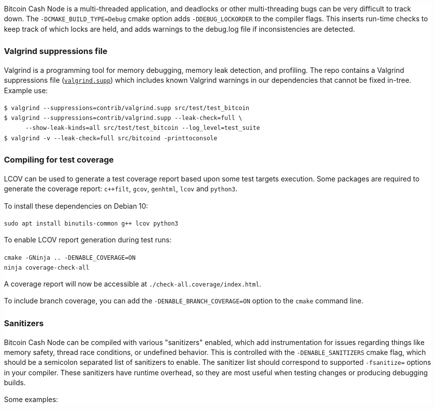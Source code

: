 Bitcoin Cash Node is a multi-threaded application, and deadlocks or other
multi-threading bugs can be very difficult to track down.
The `-DCMAKE_BUILD_TYPE=Debug` cmake option adds `-DDEBUG_LOCKORDER` to the
compiler flags. This inserts run-time checks to keep track of which locks are
held, and adds warnings to the debug.log file if inconsistencies are detected.

### Valgrind suppressions file

Valgrind is a programming tool for memory debugging, memory leak detection, and
profiling. The repo contains a Valgrind suppressions file
([`valgrind.supp`](../contrib/valgrind.supp))
which includes known Valgrind warnings in our dependencies that cannot be fixed
in-tree. Example use:

```shell
$ valgrind --suppressions=contrib/valgrind.supp src/test/test_bitcoin
$ valgrind --suppressions=contrib/valgrind.supp --leak-check=full \
      --show-leak-kinds=all src/test/test_bitcoin --log_level=test_suite
$ valgrind -v --leak-check=full src/bitcoind -printtoconsole
```

### Compiling for test coverage

LCOV can be used to generate a test coverage report based upon some test targets
execution. Some packages are required to generate the coverage report:
`c++filt`, `gcov`, `genhtml`, `lcov` and `python3`.

To install these dependencies on Debian 10:

```shell
sudo apt install binutils-common g++ lcov python3
```

To enable LCOV report generation during test runs:

```shell
cmake -GNinja .. -DENABLE_COVERAGE=ON
ninja coverage-check-all
```

A coverage report will now be accessible at `./check-all.coverage/index.html`.

To include branch coverage, you can add the `-DENABLE_BRANCH_COVERAGE=ON` option
to the `cmake` command line.

### Sanitizers

Bitcoin Cash Node can be compiled with various "sanitizers" enabled, which add
instrumentation for issues regarding things like memory safety, thread race
conditions, or undefined behavior. This is controlled with the
`-DENABLE_SANITIZERS` cmake flag, which should be a semicolon separated list of
sanitizers to enable. The sanitizer list should correspond to supported
`-fsanitize=` options in your compiler. These sanitizers have runtime overhead,
so they are most useful when testing changes or producing debugging builds.

Some examples:
